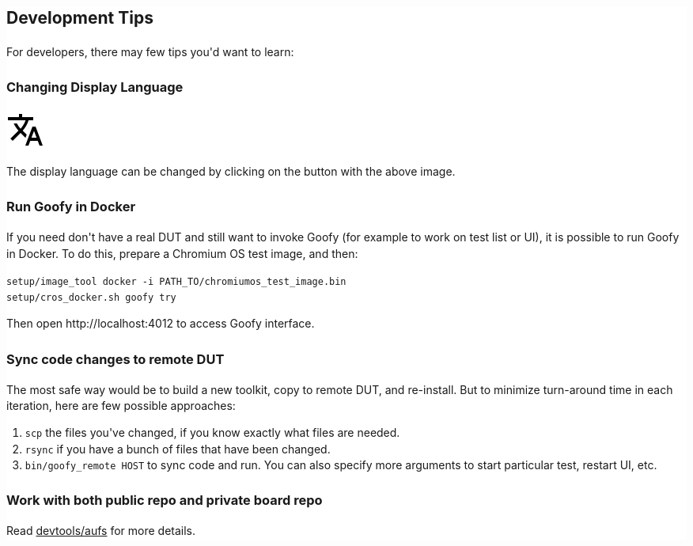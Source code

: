 ## Development Tips
For developers, there may few tips you'd want to learn:

### Changing Display Language
![Translate Button](doc/images/translate.png)

The display language can be changed by clicking on the button with the above
image.

### Run Goofy in Docker
If you need don't have a real DUT and still want to invoke Goofy (for example to
work on test list or UI), it is possible to run Goofy in Docker. To do this,
prepare a Chromium OS test image, and then:

    setup/image_tool docker -i PATH_TO/chromiumos_test_image.bin
    setup/cros_docker.sh goofy try

Then open http://localhost:4012 to access Goofy interface.

### Sync code changes to remote DUT
The most safe way would be to build a new toolkit, copy to remote DUT, and
re-install. But to minimize turn-around time in each iteration, here are few
possible approaches:

1. `scp` the files you've changed, if you know exactly what files are needed.
2. `rsync` if you have a bunch of files that have been changed.
3. `bin/goofy_remote HOST` to sync code and run. You can also specify
   more arguments to start particular test, restart UI, etc.

### Work with both public repo and private board repo
Read [devtools/aufs](devtools/aufs/README.md) for more details.

[1]: https://chromium.googlesource.com/chromiumos/docs/+/HEAD/developer_guide.md#initialize-the-build-for-a-board
